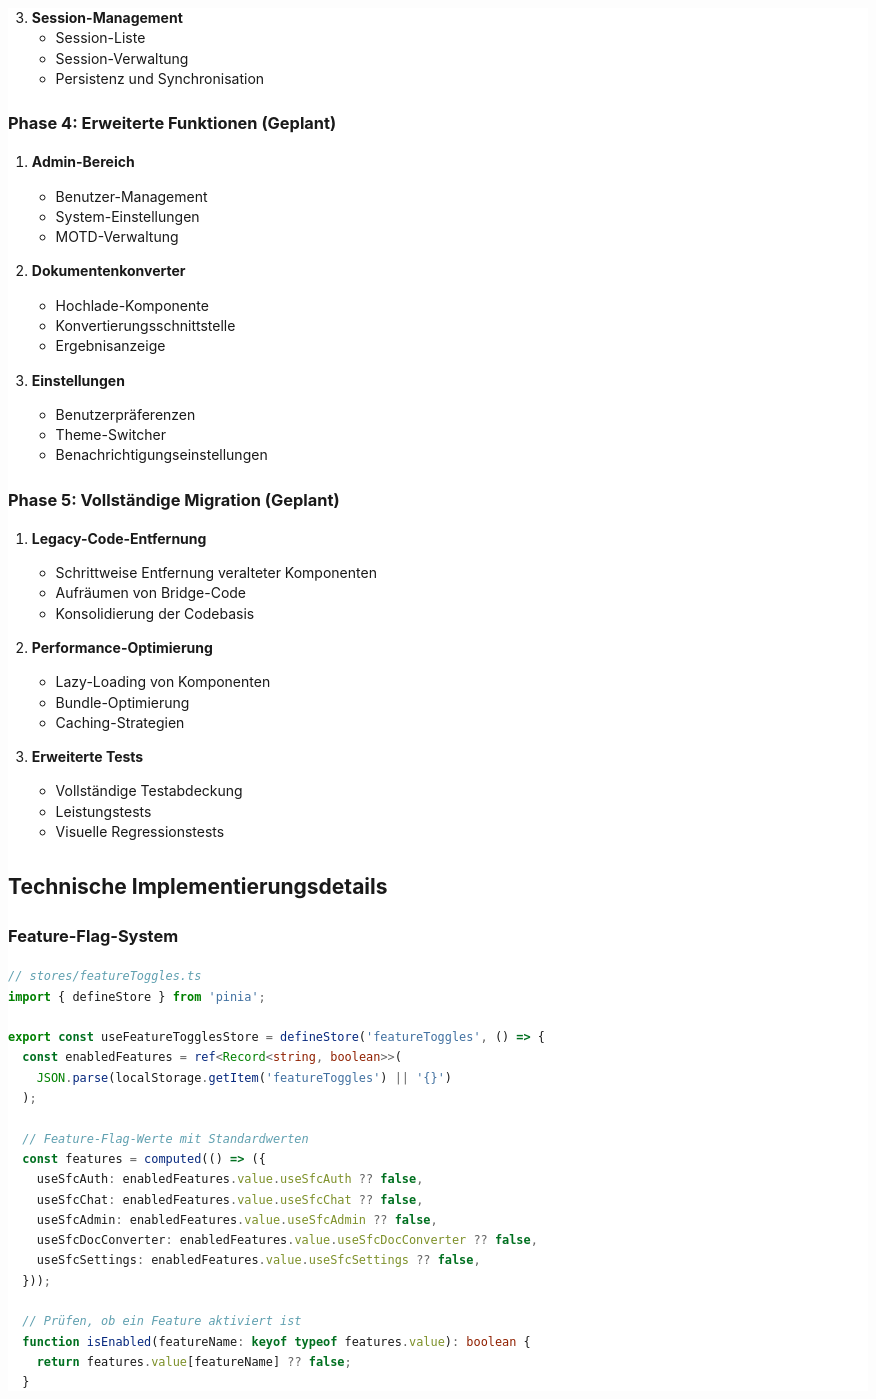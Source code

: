3. **Session-Management**
   - Session-Liste
   - Session-Verwaltung
   - Persistenz und Synchronisation

### Phase 4: Erweiterte Funktionen (Geplant)

1. **Admin-Bereich**
   - Benutzer-Management
   - System-Einstellungen
   - MOTD-Verwaltung

2. **Dokumentenkonverter**
   - Hochlade-Komponente
   - Konvertierungsschnittstelle
   - Ergebnisanzeige

3. **Einstellungen**
   - Benutzerpräferenzen
   - Theme-Switcher
   - Benachrichtigungseinstellungen

### Phase 5: Vollständige Migration (Geplant)

1. **Legacy-Code-Entfernung**
   - Schrittweise Entfernung veralteter Komponenten
   - Aufräumen von Bridge-Code
   - Konsolidierung der Codebasis

2. **Performance-Optimierung**
   - Lazy-Loading von Komponenten
   - Bundle-Optimierung
   - Caching-Strategien

3. **Erweiterte Tests**
   - Vollständige Testabdeckung
   - Leistungstests
   - Visuelle Regressionstests

## Technische Implementierungsdetails

### Feature-Flag-System

```typescript
// stores/featureToggles.ts
import { defineStore } from 'pinia';

export const useFeatureTogglesStore = defineStore('featureToggles', () => {
  const enabledFeatures = ref<Record<string, boolean>>(
    JSON.parse(localStorage.getItem('featureToggles') || '{}')
  );

  // Feature-Flag-Werte mit Standardwerten
  const features = computed(() => ({
    useSfcAuth: enabledFeatures.value.useSfcAuth ?? false,
    useSfcChat: enabledFeatures.value.useSfcChat ?? false,
    useSfcAdmin: enabledFeatures.value.useSfcAdmin ?? false,
    useSfcDocConverter: enabledFeatures.value.useSfcDocConverter ?? false,
    useSfcSettings: enabledFeatures.value.useSfcSettings ?? false,
  }));

  // Prüfen, ob ein Feature aktiviert ist
  function isEnabled(featureName: keyof typeof features.value): boolean {
    return features.value[featureName] ?? false;
  }
```